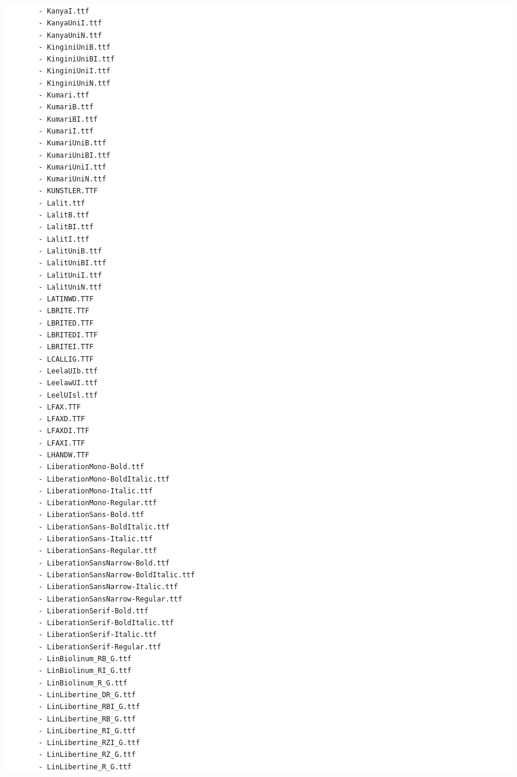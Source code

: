             - KanyaI.ttf
            - KanyaUniI.ttf
            - KanyaUniN.ttf
            - KinginiUniB.ttf
            - KinginiUniBI.ttf
            - KinginiUniI.ttf
            - KinginiUniN.ttf
            - Kumari.ttf
            - KumariB.ttf
            - KumariBI.ttf
            - KumariI.ttf
            - KumariUniB.ttf
            - KumariUniBI.ttf
            - KumariUniI.ttf
            - KumariUniN.ttf
            - KUNSTLER.TTF
            - Lalit.ttf
            - LalitB.ttf
            - LalitBI.ttf
            - LalitI.ttf
            - LalitUniB.ttf
            - LalitUniBI.ttf
            - LalitUniI.ttf
            - LalitUniN.ttf
            - LATINWD.TTF
            - LBRITE.TTF
            - LBRITED.TTF
            - LBRITEDI.TTF
            - LBRITEI.TTF
            - LCALLIG.TTF
            - LeelaUIb.ttf
            - LeelawUI.ttf
            - LeelUIsl.ttf
            - LFAX.TTF
            - LFAXD.TTF
            - LFAXDI.TTF
            - LFAXI.TTF
            - LHANDW.TTF
            - LiberationMono-Bold.ttf
            - LiberationMono-BoldItalic.ttf
            - LiberationMono-Italic.ttf
            - LiberationMono-Regular.ttf
            - LiberationSans-Bold.ttf
            - LiberationSans-BoldItalic.ttf
            - LiberationSans-Italic.ttf
            - LiberationSans-Regular.ttf
            - LiberationSansNarrow-Bold.ttf
            - LiberationSansNarrow-BoldItalic.ttf
            - LiberationSansNarrow-Italic.ttf
            - LiberationSansNarrow-Regular.ttf
            - LiberationSerif-Bold.ttf
            - LiberationSerif-BoldItalic.ttf
            - LiberationSerif-Italic.ttf
            - LiberationSerif-Regular.ttf
            - LinBiolinum_RB_G.ttf
            - LinBiolinum_RI_G.ttf
            - LinBiolinum_R_G.ttf
            - LinLibertine_DR_G.ttf
            - LinLibertine_RBI_G.ttf
            - LinLibertine_RB_G.ttf
            - LinLibertine_RI_G.ttf
            - LinLibertine_RZI_G.ttf
            - LinLibertine_RZ_G.ttf
            - LinLibertine_R_G.ttf